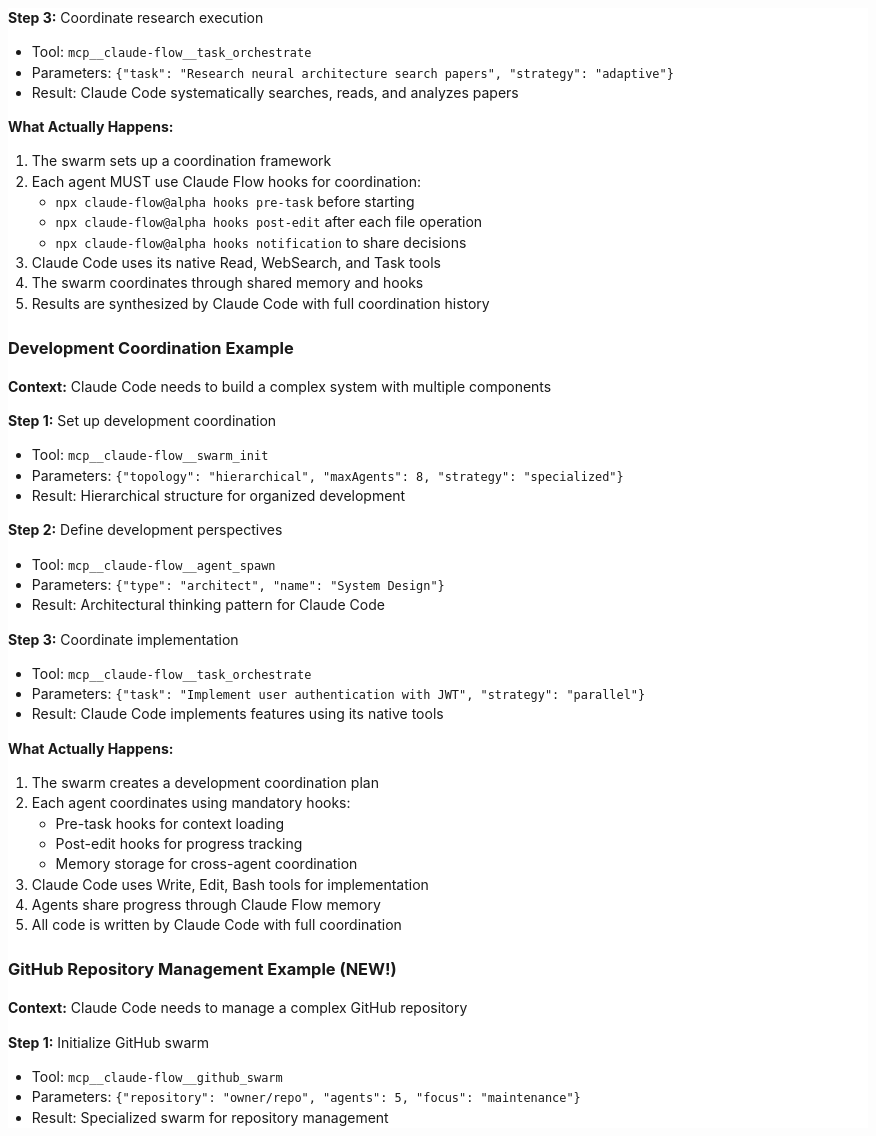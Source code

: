**Step 3:** Coordinate research execution

- Tool: `mcp__claude-flow__task_orchestrate`
- Parameters: `{"task": "Research neural architecture search papers", "strategy": "adaptive"}`
- Result: Claude Code systematically searches, reads, and analyzes papers

**What Actually Happens:**

1. The swarm sets up a coordination framework
2. Each agent MUST use Claude Flow hooks for coordination:
   - `npx claude-flow@alpha hooks pre-task` before starting
   - `npx claude-flow@alpha hooks post-edit` after each file operation
   - `npx claude-flow@alpha hooks notification` to share decisions
3. Claude Code uses its native Read, WebSearch, and Task tools
4. The swarm coordinates through shared memory and hooks
5. Results are synthesized by Claude Code with full coordination history

### Development Coordination Example

**Context:** Claude Code needs to build a complex system with multiple components

**Step 1:** Set up development coordination

- Tool: `mcp__claude-flow__swarm_init`
- Parameters: `{"topology": "hierarchical", "maxAgents": 8, "strategy": "specialized"}`
- Result: Hierarchical structure for organized development

**Step 2:** Define development perspectives

- Tool: `mcp__claude-flow__agent_spawn`
- Parameters: `{"type": "architect", "name": "System Design"}`
- Result: Architectural thinking pattern for Claude Code

**Step 3:** Coordinate implementation

- Tool: `mcp__claude-flow__task_orchestrate`
- Parameters: `{"task": "Implement user authentication with JWT", "strategy": "parallel"}`
- Result: Claude Code implements features using its native tools

**What Actually Happens:**

1. The swarm creates a development coordination plan
2. Each agent coordinates using mandatory hooks:
   - Pre-task hooks for context loading
   - Post-edit hooks for progress tracking
   - Memory storage for cross-agent coordination
3. Claude Code uses Write, Edit, Bash tools for implementation
4. Agents share progress through Claude Flow memory
5. All code is written by Claude Code with full coordination

### GitHub Repository Management Example (NEW!)

**Context:** Claude Code needs to manage a complex GitHub repository

**Step 1:** Initialize GitHub swarm

- Tool: `mcp__claude-flow__github_swarm`
- Parameters: `{"repository": "owner/repo", "agents": 5, "focus": "maintenance"}`
- Result: Specialized swarm for repository management
